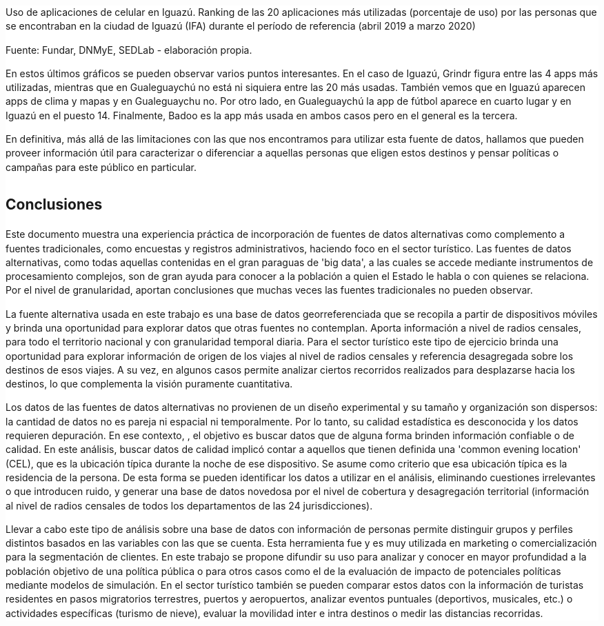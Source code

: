 Uso de aplicaciones de celular en Iguazú. Ranking de las 20 aplicaciones más utilizadas (porcentaje de uso) por las personas que se encontraban en la ciudad de Iguazú (IFA) durante el período de referencia (abril 2019 a marzo 2020)



Fuente: Fundar, DNMyE, SEDLab - elaboración propia.

En estos últimos gráficos se pueden  observar varios  puntos interesantes. En el caso de Iguazú, Grindr figura entre las 4 apps más utilizadas, mientras que en Gualeguaychú no está ni siquiera entre las 20 más usadas. También vemos que en Iguazú aparecen apps de clima y mapas y en Gualeguaychu no. Por otro lado, en Gualeguaychú la app de fútbol aparece en cuarto lugar y en Iguazú en el puesto 14. Finalmente, Badoo es la app más usada en ambos casos pero en el general es la tercera.

En definitiva, más allá de las limitaciones con las que nos encontramos para utilizar esta fuente de datos, hallamos que pueden proveer información útil  para caracterizar o diferenciar a aquellas personas que eligen estos destinos y pensar políticas o campañas para este público en particular.

## Conclusiones

Este  documento muestra una experiencia  práctica de incorporación de fuentes de datos alternativas como complemento a fuentes tradicionales, como encuestas y registros administrativos, haciendo foco en el sector turístico. Las fuentes de datos alternativas, como todas aquellas contenidas en el gran paraguas de 'big data', a las cuales se accede mediante instrumentos de procesamiento complejos, son de gran ayuda para conocer a la población a quien el Estado le habla o con quienes se relaciona. Por el nivel de granularidad, aportan conclusiones que muchas veces las fuentes tradicionales no pueden observar.

La fuente alternativa usada en este trabajo es una base de datos georreferenciada que se recopila a partir de dispositivos móviles y brinda una oportunidad para explorar datos que otras fuentes no contemplan. Aporta información a nivel de radios censales, para todo el territorio nacional y con granularidad temporal diaria. Para el sector turístico este tipo de ejercicio brinda una oportunidad para explorar información de origen de los viajes al nivel de radios censales y referencia desagregada sobre los destinos de esos viajes. A su vez, en algunos casos permite analizar ciertos recorridos realizados para desplazarse hacia los destinos, lo que complementa la visión puramente cuantitativa.

Los datos de las fuentes de datos alternativas no provienen de un diseño experimental y su tamaño y organización son dispersos: la cantidad de datos no es pareja ni espacial ni temporalmente. Por lo tanto, su calidad estadística es desconocida y los datos requieren depuración. En ese contexto, , el objetivo es buscar datos que de alguna forma brinden información confiable o de calidad. En este análisis, buscar datos de calidad implicó contar a aquellos que tienen definida una 'common evening location' (CEL), que es la ubicación típica durante la noche de ese dispositivo. Se asume como criterio que esa ubicación típica es la residencia de la persona. De esta forma se pueden identificar los datos a utilizar en el análisis, eliminando cuestiones irrelevantes o que introducen ruido, y generar una base de datos novedosa por el nivel de cobertura y desagregación territorial (información al nivel de radios censales de todos los departamentos de las 24 jurisdicciones).

Llevar a cabo este tipo de análisis sobre una base de datos con información de personas permite distinguir grupos y perfiles distintos basados en las variables con las que se cuenta. Esta herramienta fue y es muy utilizada en marketing o comercialización para la segmentación de clientes. En este trabajo se propone difundir su uso para analizar y conocer en mayor profundidad a la población objetivo de una política pública o para otros casos como el de la evaluación de impacto de potenciales políticas mediante modelos de simulación. En el sector turístico también se pueden comparar estos datos con la información de turistas residentes en pasos migratorios terrestres, puertos y aeropuertos, analizar eventos puntuales (deportivos, musicales, etc.) o actividades específicas (turismo de nieve), evaluar la movilidad inter e intra destinos o medir las distancias recorridas.
